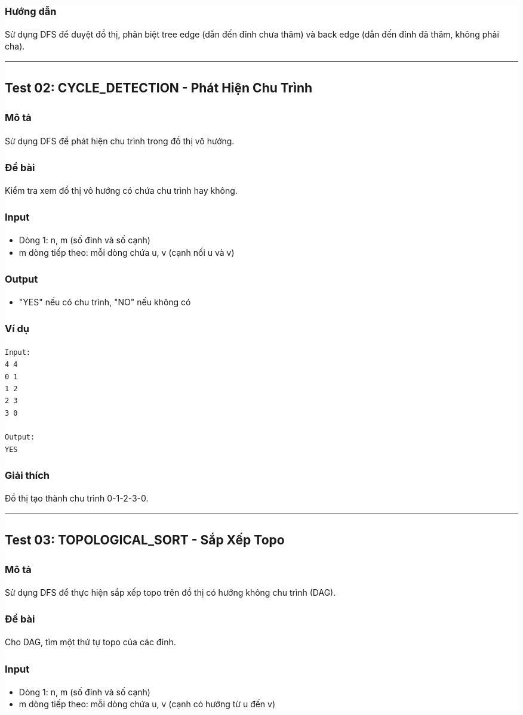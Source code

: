 ### Hướng dẫn
Sử dụng DFS để duyệt đồ thị, phân biệt tree edge (dẫn đến đỉnh chưa thăm) và back edge (dẫn đến đỉnh đã thăm, không phải cha).

---

## Test 02: CYCLE_DETECTION - Phát Hiện Chu Trình

### Mô tả
Sử dụng DFS để phát hiện chu trình trong đồ thị vô hướng.

### Đề bài
Kiểm tra xem đồ thị vô hướng có chứa chu trình hay không.

### Input
- Dòng 1: n, m (số đỉnh và số cạnh)
- m dòng tiếp theo: mỗi dòng chứa u, v (cạnh nối u và v)

### Output
- "YES" nếu có chu trình, "NO" nếu không có

### Ví dụ
```
Input:
4 4
0 1
1 2
2 3
3 0

Output:
YES
```

### Giải thích
Đồ thị tạo thành chu trình 0-1-2-3-0.

---

## Test 03: TOPOLOGICAL_SORT - Sắp Xếp Topo

### Mô tả
Sử dụng DFS để thực hiện sắp xếp topo trên đồ thị có hướng không chu trình (DAG).

### Đề bài
Cho DAG, tìm một thứ tự topo của các đỉnh.

### Input
- Dòng 1: n, m (số đỉnh và số cạnh)
- m dòng tiếp theo: mỗi dòng chứa u, v (cạnh có hướng từ u đến v)
